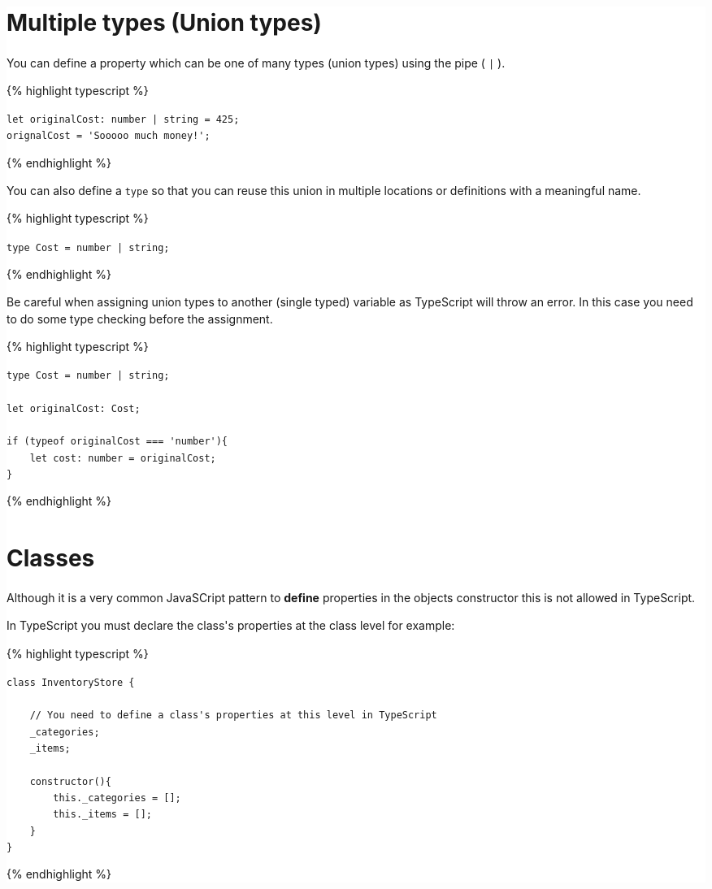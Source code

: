 # Multiple types (Union types)

You can define a property which can be one of many types (union types) using the pipe ( `|` ).

{% highlight typescript %}

    let originalCost: number | string = 425;
    orignalCost = 'Sooooo much money!';
{% endhighlight %}

You can also define a `type` so that you can reuse this union in multiple locations or definitions with a meaningful name.

{% highlight typescript %}

    type Cost = number | string;
{% endhighlight %}

Be careful when assigning union types to another (single typed) variable as TypeScript will throw an error. In this case you need to do some type checking before the assignment.

{% highlight typescript %}

    type Cost = number | string;

    let originalCost: Cost;

    if (typeof originalCost === 'number'){
        let cost: number = originalCost;
    }
{% endhighlight %}

# Classes

Although it is a very common JavaSCript pattern to **define** properties in the objects constructor this is not allowed in TypeScript.

In TypeScript you must declare the class's properties at the class level for example:

{% highlight typescript %}

    class InventoryStore {

        // You need to define a class's properties at this level in TypeScript
        _categories;
        _items;

        constructor(){
            this._categories = [];
            this._items = [];
        }
    }
{% endhighlight %}
